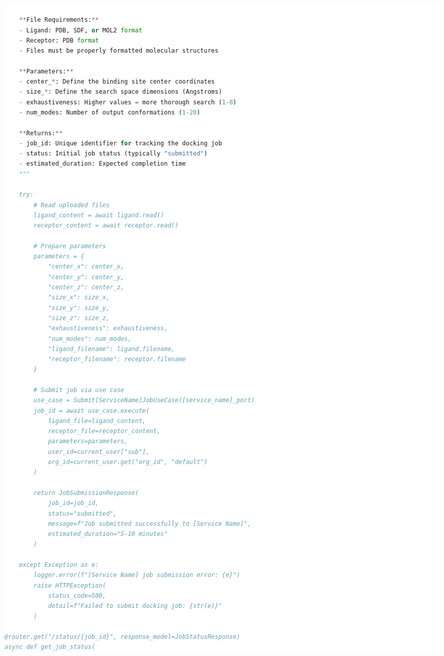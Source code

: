 ```python

    **File Requirements:**
    - Ligand: PDB, SDF, or MOL2 format
    - Receptor: PDB format
    - Files must be properly formatted molecular structures

    **Parameters:**
    - center_*: Define the binding site center coordinates
    - size_*: Define the search space dimensions (Angstroms)
    - exhaustiveness: Higher values = more thorough search (1-8)
    - num_modes: Number of output conformations (1-20)

    **Returns:**
    - job_id: Unique identifier for tracking the docking job
    - status: Initial job status (typically "submitted")
    - estimated_duration: Expected completion time
    """

    try:
        # Read uploaded files
        ligand_content = await ligand.read()
        receptor_content = await receptor.read()

        # Prepare parameters
        parameters = {
            "center_x": center_x,
            "center_y": center_y,
            "center_z": center_z,
            "size_x": size_x,
            "size_y": size_y,
            "size_z": size_z,
            "exhaustiveness": exhaustiveness,
            "num_modes": num_modes,
            "ligand_filename": ligand.filename,
            "receptor_filename": receptor.filename
        }

        # Submit job via use case
        use_case = Submit[ServiceName]JobUseCase([service_name]_port)
        job_id = await use_case.execute(
            ligand_file=ligand_content,
            receptor_file=receptor_content,
            parameters=parameters,
            user_id=current_user["sub"],
            org_id=current_user.get("org_id", "default")
        )

        return JobSubmissionResponse(
            job_id=job_id,
            status="submitted",
            message=f"Job submitted successfully to [Service Name]",
            estimated_duration="5-10 minutes"
        )

    except Exception as e:
        logger.error(f"[Service Name] job submission error: {e}")
        raise HTTPException(
            status_code=500,
            detail=f"Failed to submit docking job: {str(e)}"
        )

@router.get("/status/{job_id}", response_model=JobStatusResponse)
async def get_job_status(
```